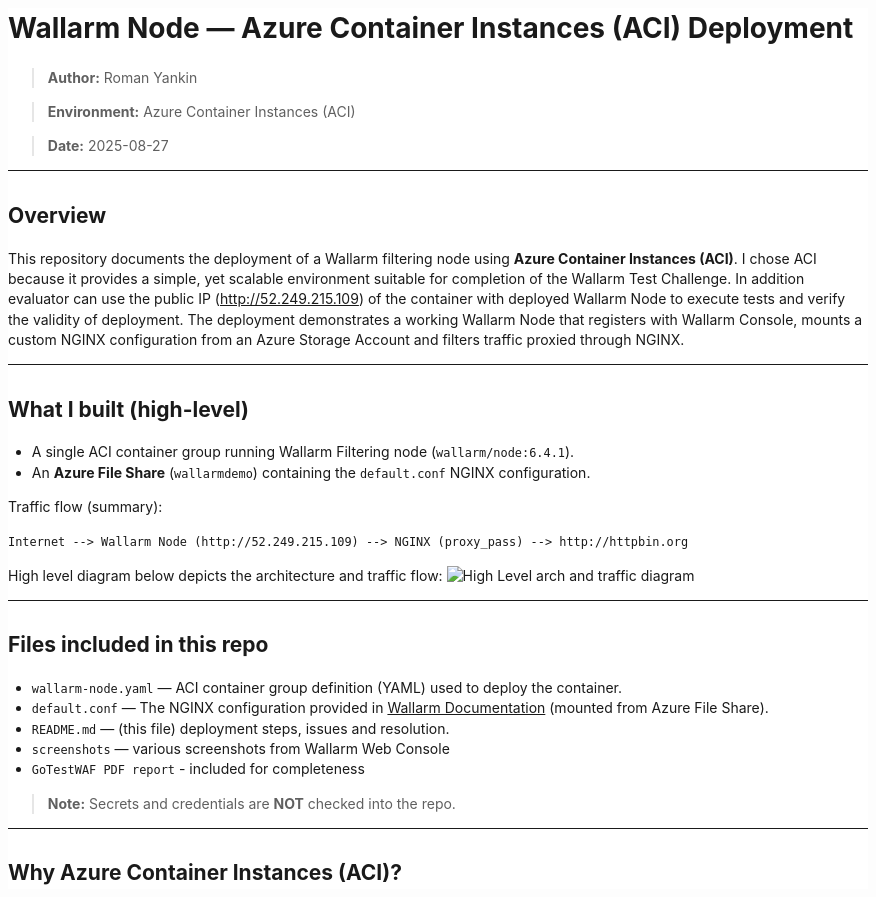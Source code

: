 # Wallarm Node — Azure Container Instances (ACI) Deployment

> **Author:** Roman Yankin

> **Environment:** Azure Container Instances (ACI)

> **Date:** 2025-08-27

---

## Overview 

This repository documents the deployment of a Wallarm filtering node using **Azure Container Instances (ACI)**. I chose ACI because it provides a simple, yet scalable environment suitable for completion of the Wallarm Test Challenge. In addition evaluator can use the public IP (http://52.249.215.109) of the container with deployed Wallarm Node to execute tests and verify the validity of deployment. The deployment demonstrates a working Wallarm Node that registers with Wallarm Console, mounts a custom NGINX configuration from an Azure Storage Account and filters traffic proxied through NGINX.

---

## What I built (high-level)

- A single ACI container group running Wallarm Filtering node (`wallarm/node:6.4.1`).
- An **Azure File Share** (`wallarmdemo`) containing the `default.conf` NGINX configuration.


Traffic flow (summary):

```
Internet --> Wallarm Node (http://52.249.215.109) --> NGINX (proxy_pass) --> http://httpbin.org
```

High level diagram below depicts the architecture and traffic flow:
<img width="1460" height="928" alt="High Level arch and traffic diagram" src="https://github.com/user-attachments/assets/547a5c3e-a14e-4ffb-9b4b-c789adf9bdac" />


---

## Files included in this repo

- `wallarm-node.yaml` — ACI container group definition (YAML) used to deploy the container.
- `default.conf` — The NGINX configuration provided in [Wallarm Documentation](https://docs.wallarm.com/installation/cloud-platforms/azure/docker-container/#__code_9) (mounted from Azure File Share).
- `README.md` — (this file) deployment steps, issues and resolution.
- `screenshots` — various screenshots from Wallarm Web Console
- `GoTestWAF PDF report` - included for completeness 

> **Note:** Secrets and credentials are **NOT** checked into the repo.

---

## Why Azure Container Instances (ACI)?

